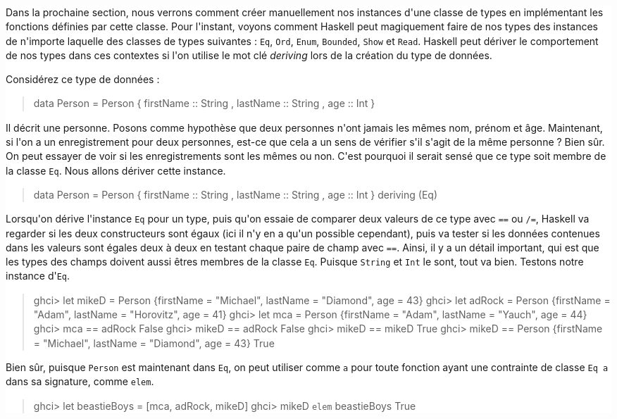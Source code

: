 Dans la prochaine section, nous verrons comment créer manuellement nos
instances d'une classe de types en implémentant les fonctions définies par
cette classe. Pour l'instant, voyons comment Haskell peut magiquement faire de
nos types des instances de n'importe laquelle des classes de types suivantes&nbsp;:
`Eq`, `Ord`, `Enum`, `Bounded`, `Show` et `Read`. Haskell peut dériver le
comportement de nos types dans ces contextes si l'on utilise le mot clé
*deriving* lors de la création du type de données.

Considérez ce type de données&nbsp;:

> data Person = Person { firstName :: String
>                      , lastName :: String
>                      , age :: Int
>                      }

Il décrit une personne. Posons comme hypothèse que deux personnes n'ont jamais
les mêmes nom, prénom et âge. Maintenant, si l'on a un enregistrement pour deux
personnes, est-ce que cela a un sens de vérifier s'il s'agit de la même
personne ? Bien sûr. On peut essayer de voir si les enregistrements sont les
mêmes ou non. C'est pourquoi il serait sensé que ce type soit membre de la
classe `Eq`. Nous allons dériver cette instance.

> data Person = Person { firstName :: String
>                      , lastName :: String
>                      , age :: Int
>                      } deriving (Eq)

Lorsqu'on dérive l'instance `Eq` pour un type, puis qu'on essaie de comparer
deux valeurs de ce type avec `==` ou `/=`, Haskell va regarder si les deux
constructeurs sont égaux (ici il n'y en a qu'un possible cependant), puis va
tester si les données contenues dans les valeurs sont égales deux à deux en
testant chaque paire de champ avec `==`. Ainsi, il y a un détail important, qui
est que les types des champs doivent aussi êtres membres de la classe `Eq`.
Puisque `String` et `Int` le sont, tout va bien. Testons notre instance d'`Eq`.

> ghci> let mikeD = Person {firstName = "Michael", lastName = "Diamond", age = 43}
> ghci> let adRock = Person {firstName = "Adam", lastName = "Horovitz", age = 41}
> ghci> let mca = Person {firstName = "Adam", lastName = "Yauch", age = 44}
> ghci> mca == adRock
> False
> ghci> mikeD == adRock
> False
> ghci> mikeD == mikeD
> True
> ghci> mikeD == Person {firstName = "Michael", lastName = "Diamond", age = 43}
> True

Bien sûr, puisque `Person` est maintenant dans `Eq`, on peut utiliser comme `a`
pour toute fonction ayant une contrainte de classe `Eq a` dans sa signature,
comme `elem`.

> ghci> let beastieBoys = [mca, adRock, mikeD]
> ghci> mikeD `elem` beastieBoys
> True
